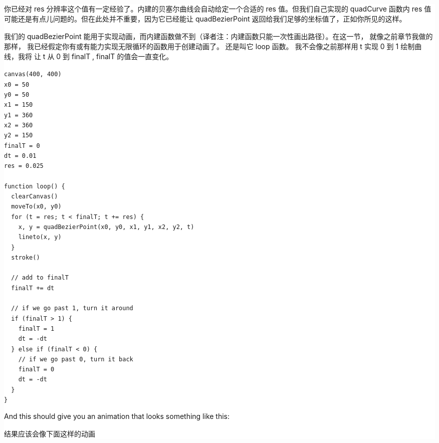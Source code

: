 你已经对 res 分辨率这个值有一定经验了。内建的贝塞尔曲线会自动给定一个合适的 res 值。但我们自己实现的 quadCurve 函数内 res 值可能还是有点儿问题的。但在此处并不重要，因为它已经能让 quadBezierPoint 返回给我们足够的坐标值了，正如你所见的这样。

我们的 quadBezierPoint 能用于实现动画，而内建函数做不到（译者注：内建函数只能一次性画出路径）。在这一节， 就像之前章节我做的那样， 我已经假定你有或有能力实现无限循环的函数用于创建动画了。 还是叫它 loop 函数。 我不会像之前那样用 t 实现 0 到 1 绘制曲线，我将 让 t 从 0 到 finalT , finalT 的值会一直变化。

```
canvas(400, 400)
x0 = 50
y0 = 50
x1 = 150
y1 = 360
x2 = 360
y2 = 150
finalT = 0
dt = 0.01
res = 0.025
 
function loop() {
  clearCanvas()
  moveTo(x0, y0)
  for (t = res; t < finalT; t += res) {
    x, y = quadBezierPoint(x0, y0, x1, y1, x2, y2, t)
    lineto(x, y)
  }
  stroke()
 
  // add to finalT
  finalT += dt
 
  // if we go past 1, turn it around
  if (finalT > 1) {
    finalT = 1
    dt = -dt
  } else if (finalT < 0) {
    // if we go past 0, turn it back
    finalT = 0
    dt = -dt
  }
}
```

And this should give you an animation that looks something like this:

结果应该会像下面这样的动画
